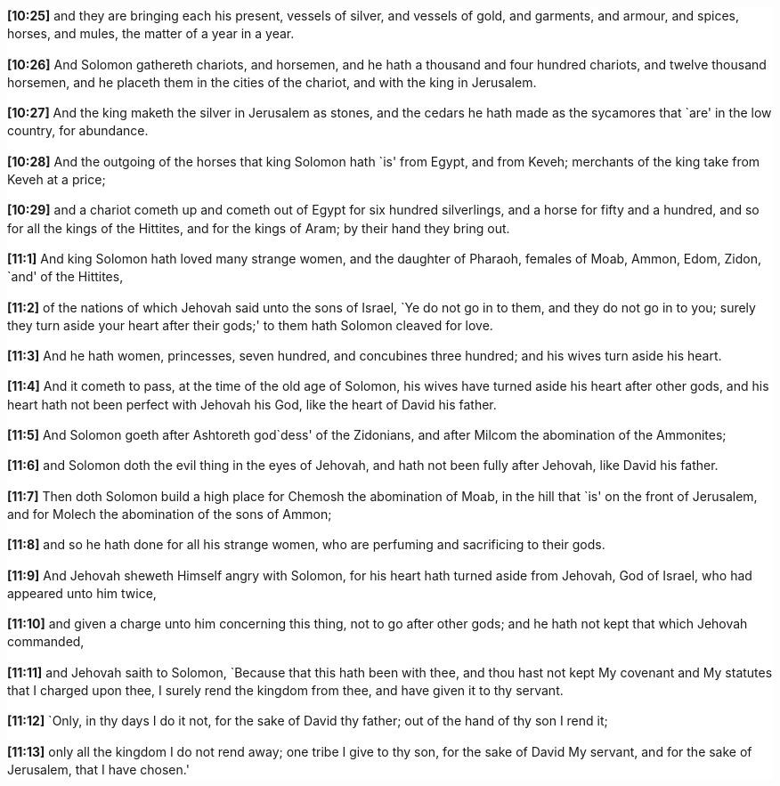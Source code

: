 **[10:25]** and they are bringing each his present, vessels of silver, and vessels of gold, and garments, and armour, and spices, horses, and mules, the matter of a year in a year.

**[10:26]** And Solomon gathereth chariots, and horsemen, and he hath a thousand and four hundred chariots, and twelve thousand horsemen, and he placeth them in the cities of the chariot, and with the king in Jerusalem.

**[10:27]** And the king maketh the silver in Jerusalem as stones, and the cedars he hath made as the sycamores that `are' in the low country, for abundance.

**[10:28]** And the outgoing of the horses that king Solomon hath `is' from Egypt, and from Keveh; merchants of the king take from Keveh at a price;

**[10:29]** and a chariot cometh up and cometh out of Egypt for six hundred silverlings, and a horse for fifty and a hundred, and so for all the kings of the Hittites, and for the kings of Aram; by their hand they bring out.

**[11:1]** And king Solomon hath loved many strange women, and the daughter of Pharaoh, females of Moab, Ammon, Edom, Zidon, `and' of the Hittites,

**[11:2]** of the nations of which Jehovah said unto the sons of Israel, `Ye do not go in to them, and they do not go in to you; surely they turn aside your heart after their gods;' to them hath Solomon cleaved for love.

**[11:3]** And he hath women, princesses, seven hundred, and concubines three hundred; and his wives turn aside his heart.

**[11:4]** And it cometh to pass, at the time of the old age of Solomon, his wives have turned aside his heart after other gods, and his heart hath not been perfect with Jehovah his God, like the heart of David his father.

**[11:5]** And Solomon goeth after Ashtoreth god`dess' of the Zidonians, and after Milcom the abomination of the Ammonites;

**[11:6]** and Solomon doth the evil thing in the eyes of Jehovah, and hath not been fully after Jehovah, like David his father.

**[11:7]** Then doth Solomon build a high place for Chemosh the abomination of Moab, in the hill that `is' on the front of Jerusalem, and for Molech the abomination of the sons of Ammon;

**[11:8]** and so he hath done for all his strange women, who are perfuming and sacrificing to their gods.

**[11:9]** And Jehovah sheweth Himself angry with Solomon, for his heart hath turned aside from Jehovah, God of Israel, who had appeared unto him twice,

**[11:10]** and given a charge unto him concerning this thing, not to go after other gods; and he hath not kept that which Jehovah commanded,

**[11:11]** and Jehovah saith to Solomon, `Because that this hath been with thee, and thou hast not kept My covenant and My statutes that I charged upon thee, I surely rend the kingdom from thee, and have given it to thy servant.

**[11:12]** `Only, in thy days I do it not, for the sake of David thy father; out of the hand of thy son I rend it;

**[11:13]** only all the kingdom I do not rend away; one tribe I give to thy son, for the sake of David My servant, and for the sake of Jerusalem, that I have chosen.'
